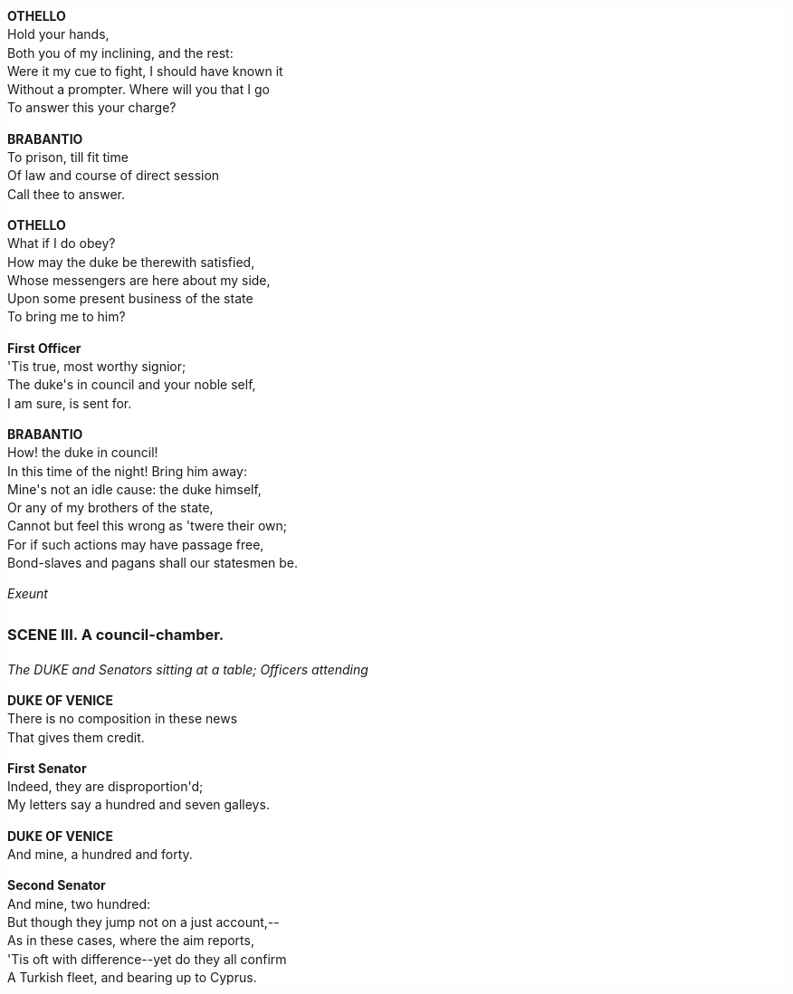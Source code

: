 **OTHELLO**  
Hold your hands,  
Both you of my inclining, and the rest:  
Were it my cue to fight, I should have known it  
Without a prompter. Where will you that I go  
To answer this your charge?  

**BRABANTIO**  
To prison, till fit time  
Of law and course of direct session  
Call thee to answer.  

**OTHELLO**  
What if I do obey?  
How may the duke be therewith satisfied,  
Whose messengers are here about my side,  
Upon some present business of the state  
To bring me to him?  

**First Officer**  
'Tis true, most worthy signior;  
The duke's in council and your noble self,  
I am sure, is sent for.  

**BRABANTIO**  
How! the duke in council!  
In this time of the night! Bring him away:  
Mine's not an idle cause: the duke himself,  
Or any of my brothers of the state,  
Cannot but feel this wrong as 'twere their own;  
For if such actions may have passage free,  
Bond-slaves and pagans shall our statesmen be.  

_Exeunt_

### SCENE III. A council-chamber.

_The DUKE and Senators sitting at a table; Officers attending_

**DUKE OF VENICE**  
There is no composition in these news  
That gives them credit.  

**First Senator**  
Indeed, they are disproportion'd;  
My letters say a hundred and seven galleys.  

**DUKE OF VENICE**  
And mine, a hundred and forty.  

**Second Senator**  
And mine, two hundred:  
But though they jump not on a just account,--  
As in these cases, where the aim reports,  
'Tis oft with difference--yet do they all confirm  
A Turkish fleet, and bearing up to Cyprus.  
